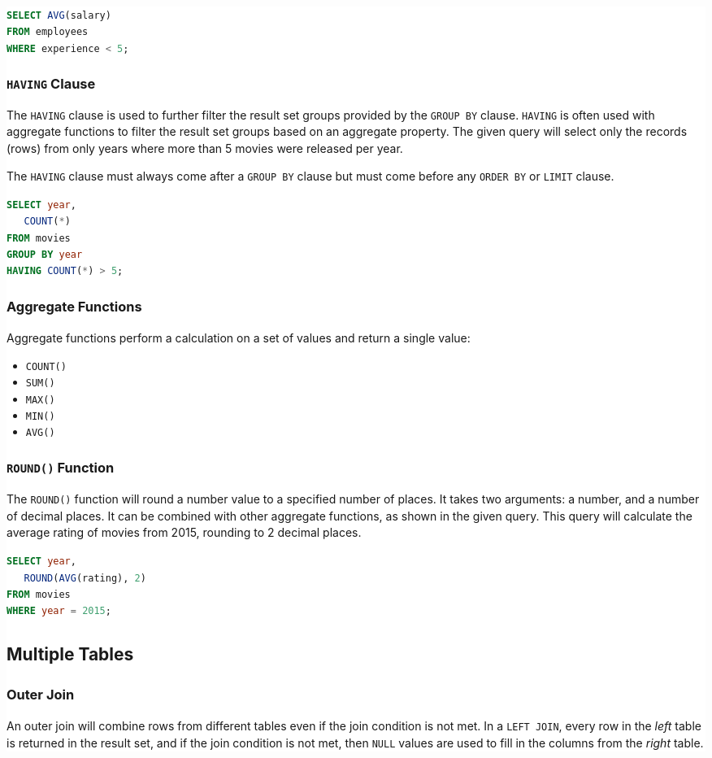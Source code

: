 ```sql
SELECT AVG(salary)
FROM employees
WHERE experience < 5;
```

### `HAVING` Clause

The `HAVING` clause is used to further filter the result set groups provided by the `GROUP BY` clause. `HAVING` is often used with aggregate functions to filter the result set groups based on an aggregate property. The given query will select only the records (rows) from only years where more than 5 movies were released per year.

The `HAVING` clause must always come after a `GROUP BY` clause but must come before any `ORDER BY` or `LIMIT` clause.

```sql
SELECT year, 
   COUNT(*) 
FROM movies 
GROUP BY year
HAVING COUNT(*) > 5;
```

### Aggregate Functions

Aggregate functions perform a calculation on a set of values and return a single value:

- `COUNT()`
- `SUM()`
- `MAX()`
- `MIN()`
- `AVG()`

### `ROUND()` Function

The `ROUND()` function will round a number value to a specified number of places. It takes two arguments: a number, and a number of decimal places. It can be combined with other aggregate functions, as shown in the given query. This query will calculate the average rating of movies from 2015, rounding to 2 decimal places.

```sql
SELECT year, 
   ROUND(AVG(rating), 2) 
FROM movies 
WHERE year = 2015;
```

## Multiple Tables

### Outer Join

An outer join will combine rows from different tables even if the join condition is not met. In a `LEFT JOIN`, every row in the *left* table is returned in the result set, and if the join condition is not met, then `NULL` values are used to fill in the columns from the *right* table.
